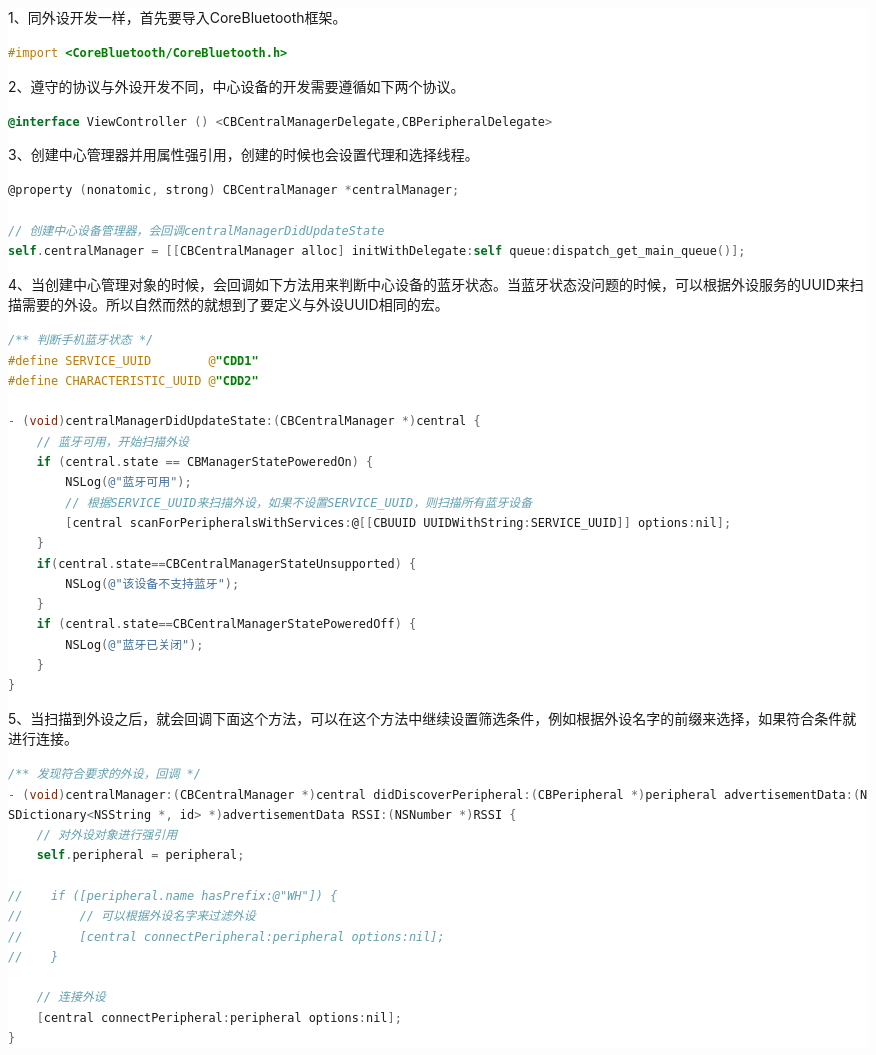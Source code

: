 1、同外设开发一样，首先要导入CoreBluetooth框架。

```Objective-C
#import <CoreBluetooth/CoreBluetooth.h>
```

2、遵守的协议与外设开发不同，中心设备的开发需要遵循如下两个协议。

```Objective-C
@interface ViewController () <CBCentralManagerDelegate,CBPeripheralDelegate>
```

3、创建中心管理器并用属性强引用，创建的时候也会设置代理和选择线程。

```Objective-C
@property (nonatomic, strong) CBCentralManager *centralManager;

// 创建中心设备管理器，会回调centralManagerDidUpdateState
self.centralManager = [[CBCentralManager alloc] initWithDelegate:self queue:dispatch_get_main_queue()];
```

4、当创建中心管理对象的时候，会回调如下方法用来判断中心设备的蓝牙状态。当蓝牙状态没问题的时候，可以根据外设服务的UUID来扫描需要的外设。所以自然而然的就想到了要定义与外设UUID相同的宏。

```Objective-C
/** 判断手机蓝牙状态 */
#define SERVICE_UUID        @"CDD1"
#define CHARACTERISTIC_UUID @"CDD2"

- (void)centralManagerDidUpdateState:(CBCentralManager *)central {
    // 蓝牙可用，开始扫描外设
    if (central.state == CBManagerStatePoweredOn) {
        NSLog(@"蓝牙可用");
        // 根据SERVICE_UUID来扫描外设，如果不设置SERVICE_UUID，则扫描所有蓝牙设备
        [central scanForPeripheralsWithServices:@[[CBUUID UUIDWithString:SERVICE_UUID]] options:nil];
    }
    if(central.state==CBCentralManagerStateUnsupported) {
        NSLog(@"该设备不支持蓝牙");
    }
    if (central.state==CBCentralManagerStatePoweredOff) {
        NSLog(@"蓝牙已关闭");
    }
}
```

5、当扫描到外设之后，就会回调下面这个方法，可以在这个方法中继续设置筛选条件，例如根据外设名字的前缀来选择，如果符合条件就进行连接。

```Objective-C
/** 发现符合要求的外设，回调 */
- (void)centralManager:(CBCentralManager *)central didDiscoverPeripheral:(CBPeripheral *)peripheral advertisementData:(NSDictionary<NSString *, id> *)advertisementData RSSI:(NSNumber *)RSSI {
    // 对外设对象进行强引用
    self.peripheral = peripheral;
    
//    if ([peripheral.name hasPrefix:@"WH"]) {
//        // 可以根据外设名字来过滤外设
//        [central connectPeripheral:peripheral options:nil];
//    }
    
    // 连接外设
    [central connectPeripheral:peripheral options:nil];
}
```
